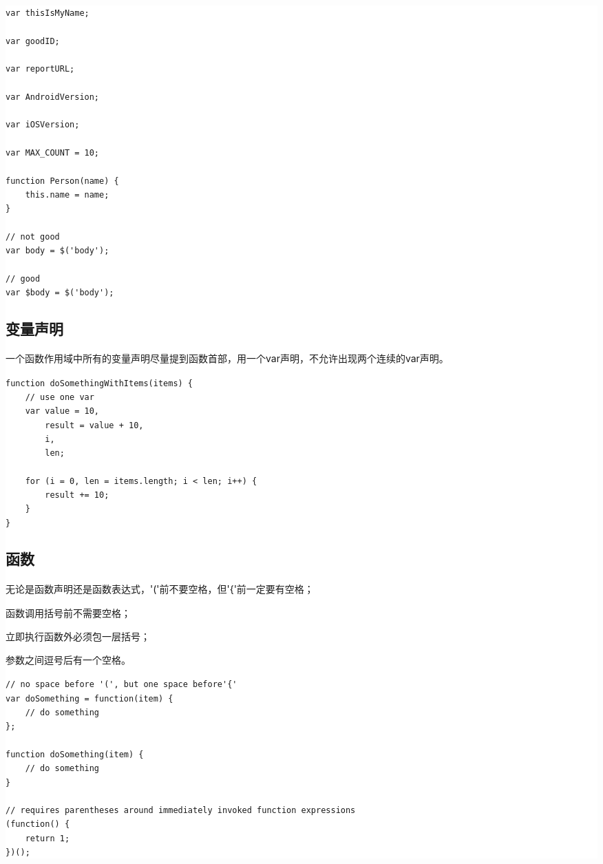 ~~~
var thisIsMyName;

var goodID;

var reportURL;

var AndroidVersion;

var iOSVersion;

var MAX_COUNT = 10;

function Person(name) {
    this.name = name;
}

// not good
var body = $('body');

// good
var $body = $('body');
~~~


## 变量声明

一个函数作用域中所有的变量声明尽量提到函数首部，用一个var声明，不允许出现两个连续的var声明。

~~~
function doSomethingWithItems(items) {
    // use one var
    var value = 10,
        result = value + 10,
        i,
        len;

    for (i = 0, len = items.length; i < len; i++) {
        result += 10;
    }
}
~~~

## 函数

无论是函数声明还是函数表达式，'('前不要空格，但'{'前一定要有空格；

函数调用括号前不需要空格；

立即执行函数外必须包一层括号；

参数之间逗号后有一个空格。

~~~
// no space before '(', but one space before'{'
var doSomething = function(item) {
    // do something
};

function doSomething(item) {
    // do something
}

// requires parentheses around immediately invoked function expressions
(function() {
    return 1;
})();
~~~